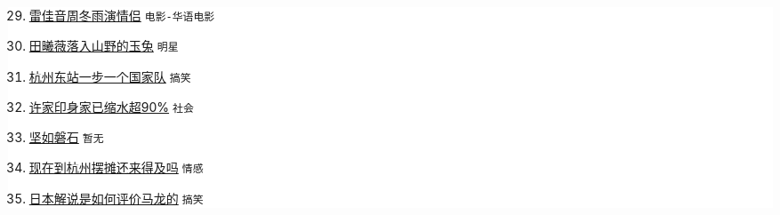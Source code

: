 29. [雷佳音周冬雨演情侣](https://m.weibo.cn/search?containerid=100103type%3D1%26t%3D10%26q%3D%23%E9%9B%B7%E4%BD%B3%E9%9F%B3%E5%91%A8%E5%86%AC%E9%9B%A8%E6%BC%94%E6%83%85%E4%BE%A3%23&stream_entry_id=31&isnewpage=1&extparam=seat%3D1%26stream_entry_id%3D31%26pos%3D27%26c_type%3D31%26flag%3D1%26cate%3D5001%26dgr%3D0%26realpos%3D26%26lcate%3D5001%26filter_type%3Drealtimehot%26q%3D%2523%25E9%259B%25B7%25E4%25BD%25B3%25E9%259F%25B3%25E5%2591%25A8%25E5%2586%25AC%25E9%259B%25A8%25E6%25BC%2594%25E6%2583%2585%25E4%25BE%25A3%2523%26band_rank%3D26%26display_time%3D1695968876%26pre_seqid%3D16959688768720640271) `电影-华语电影` 

30. [田曦薇落入山野的玉兔](https://m.weibo.cn/search?containerid=100103type%3D1%26t%3D10%26q%3D%23%E7%94%B0%E6%9B%A6%E8%96%87%E8%90%BD%E5%85%A5%E5%B1%B1%E9%87%8E%E7%9A%84%E7%8E%89%E5%85%94%23&stream_entry_id=31&isnewpage=1&extparam=seat%3D1%26stream_entry_id%3D31%26pos%3D28%26c_type%3D31%26flag%3D1%26cate%3D5001%26dgr%3D0%26realpos%3D27%26lcate%3D5001%26filter_type%3Drealtimehot%26q%3D%2523%25E7%2594%25B0%25E6%259B%25A6%25E8%2596%2587%25E8%2590%25BD%25E5%2585%25A5%25E5%25B1%25B1%25E9%2587%258E%25E7%259A%2584%25E7%258E%2589%25E5%2585%2594%2523%26band_rank%3D27%26display_time%3D1695968876%26pre_seqid%3D16959688768720640271) `明星` 

31. [杭州东站一步一个国家队](https://m.weibo.cn/search?containerid=100103type%3D1%26t%3D10%26q%3D%23%E6%9D%AD%E5%B7%9E%E4%B8%9C%E7%AB%99%E4%B8%80%E6%AD%A5%E4%B8%80%E4%B8%AA%E5%9B%BD%E5%AE%B6%E9%98%9F%23&stream_entry_id=31&isnewpage=1&extparam=seat%3D1%26stream_entry_id%3D31%26pos%3D29%26c_type%3D31%26flag%3D0%26cate%3D5001%26dgr%3D0%26realpos%3D28%26lcate%3D5001%26filter_type%3Drealtimehot%26q%3D%2523%25E6%259D%25AD%25E5%25B7%259E%25E4%25B8%259C%25E7%25AB%2599%25E4%25B8%2580%25E6%25AD%25A5%25E4%25B8%2580%25E4%25B8%25AA%25E5%259B%25BD%25E5%25AE%25B6%25E9%2598%259F%2523%26band_rank%3D28%26display_time%3D1695968876%26pre_seqid%3D16959688768720640271) `搞笑` 

32. [许家印身家已缩水超90%](https://m.weibo.cn/search?containerid=100103type%3D1%26t%3D10%26q%3D%23%E8%AE%B8%E5%AE%B6%E5%8D%B0%E8%BA%AB%E5%AE%B6%E5%B7%B2%E7%BC%A9%E6%B0%B4%E8%B6%8590%25%23&stream_entry_id=31&isnewpage=1&extparam=seat%3D1%26stream_entry_id%3D31%26pos%3D30%26c_type%3D31%26flag%3D0%26cate%3D5001%26dgr%3D0%26realpos%3D29%26lcate%3D5001%26filter_type%3Drealtimehot%26q%3D%2523%25E8%25AE%25B8%25E5%25AE%25B6%25E5%258D%25B0%25E8%25BA%25AB%25E5%25AE%25B6%25E5%25B7%25B2%25E7%25BC%25A9%25E6%25B0%25B4%25E8%25B6%258590%2525%2523%26band_rank%3D29%26display_time%3D1695968876%26pre_seqid%3D16959688768720640271) `社会` 

33. [坚如磐石](https://m.weibo.cn/search?containerid=100103type%3D1%26t%3D10%26q%3D%E5%9D%9A%E5%A6%82%E7%A3%90%E7%9F%B3&stream_entry_id=31&isnewpage=1&extparam=seat%3D1%26stream_entry_id%3D31%26pos%3D31%26c_type%3D31%26flag%3D0%26cate%3D5001%26dgr%3D0%26realpos%3D30%26lcate%3D5001%26filter_type%3Drealtimehot%26q%3D%25E5%259D%259A%25E5%25A6%2582%25E7%25A3%2590%25E7%259F%25B3%26band_rank%3D30%26display_time%3D1695968876%26pre_seqid%3D16959688768720640271) `暂无` 

34. [现在到杭州摆摊还来得及吗](https://m.weibo.cn/search?containerid=100103type%3D1%26t%3D10%26q%3D%23%E7%8E%B0%E5%9C%A8%E5%88%B0%E6%9D%AD%E5%B7%9E%E6%91%86%E6%91%8A%E8%BF%98%E6%9D%A5%E5%BE%97%E5%8F%8A%E5%90%97%23&stream_entry_id=31&isnewpage=1&extparam=seat%3D1%26stream_entry_id%3D31%26pos%3D32%26c_type%3D31%26flag%3D1%26cate%3D5001%26dgr%3D0%26realpos%3D31%26lcate%3D5001%26filter_type%3Drealtimehot%26q%3D%2523%25E7%258E%25B0%25E5%259C%25A8%25E5%2588%25B0%25E6%259D%25AD%25E5%25B7%259E%25E6%2591%2586%25E6%2591%258A%25E8%25BF%2598%25E6%259D%25A5%25E5%25BE%2597%25E5%258F%258A%25E5%2590%2597%2523%26band_rank%3D31%26display_time%3D1695968876%26pre_seqid%3D16959688768720640271) `情感` 

35. [日本解说是如何评价马龙的](https://m.weibo.cn/search?containerid=100103type%3D1%26t%3D10%26q%3D%23%E6%97%A5%E6%9C%AC%E8%A7%A3%E8%AF%B4%E6%98%AF%E5%A6%82%E4%BD%95%E8%AF%84%E4%BB%B7%E9%A9%AC%E9%BE%99%E7%9A%84%23&stream_entry_id=31&isnewpage=1&extparam=seat%3D1%26stream_entry_id%3D31%26pos%3D33%26c_type%3D31%26flag%3D1%26cate%3D5001%26dgr%3D0%26realpos%3D32%26lcate%3D5001%26filter_type%3Drealtimehot%26q%3D%2523%25E6%2597%25A5%25E6%259C%25AC%25E8%25A7%25A3%25E8%25AF%25B4%25E6%2598%25AF%25E5%25A6%2582%25E4%25BD%2595%25E8%25AF%2584%25E4%25BB%25B7%25E9%25A9%25AC%25E9%25BE%2599%25E7%259A%2584%2523%26band_rank%3D32%26display_time%3D1695968876%26pre_seqid%3D16959688768720640271) `搞笑` 
